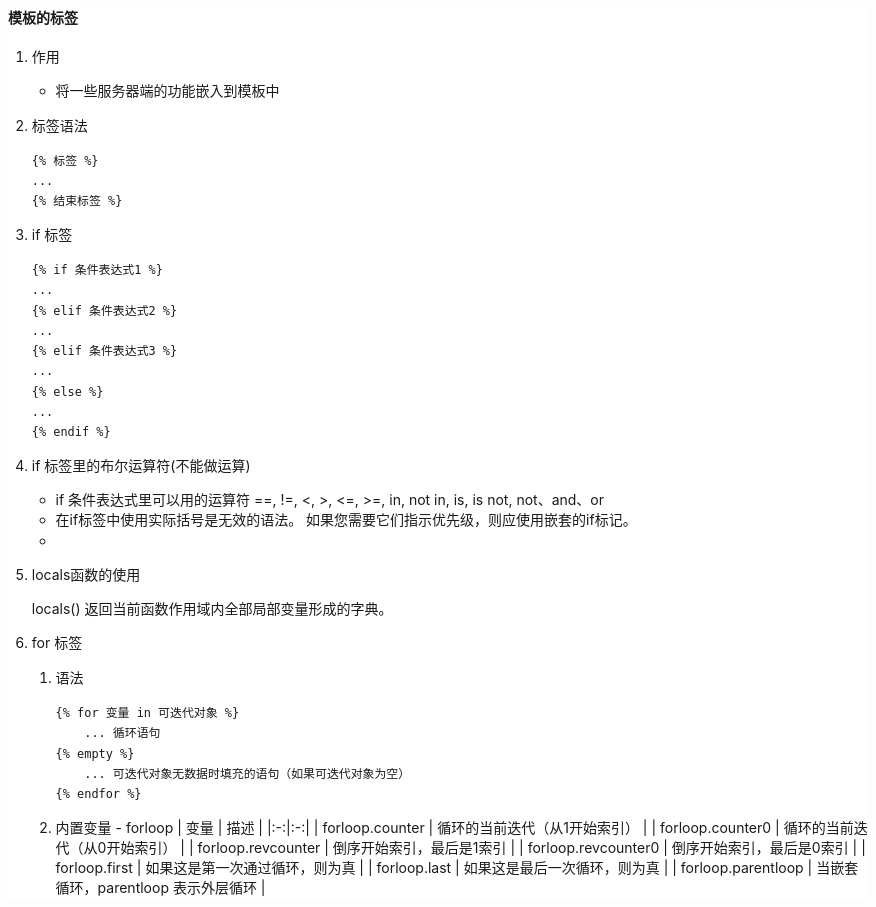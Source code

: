 
#### 模板的标签
1. 作用

    - 将一些服务器端的功能嵌入到模板中

2. 标签语法
    ```
    {% 标签 %}
    ...
    {% 结束标签 %}
    ```

3. if 标签
    ```
    {% if 条件表达式1 %}
    ...
    {% elif 条件表达式2 %}
    ...
    {% elif 条件表达式3 %}
    ...
    {% else %}
    ...
    {% endif %}
    ```

4. if 标签里的布尔运算符(不能做运算)

    - if 条件表达式里可以用的运算符 ==, !=, <, >, <=, >=, in, not in, is, is not, not、and、or
    - 在if标签中使用实际括号是无效的语法。 如果您需要它们指示优先级，则应使用嵌套的if标记。
    - 

5. locals函数的使用

    locals() 返回当前函数作用域内全部局部变量形成的字典。

6. for 标签
    1. 语法
        ```
        {% for 变量 in 可迭代对象 %}
            ... 循环语句
        {% empty %}
            ... 可迭代对象无数据时填充的语句（如果可迭代对象为空）
        {% endfor %}
        ```
    2. 内置变量 - forloop
        | 变量 | 描述 |
        |:-:|:-:|
        | forloop.counter | 循环的当前迭代（从1开始索引） |
        | forloop.counter0 | 循环的当前迭代（从0开始索引） |
        | forloop.revcounter |      倒序开始索引，最后是1索引      |
        | forloop.revcounter0 | 倒序开始索引，最后是0索引 |
        | forloop.first | 如果这是第一次通过循环，则为真 |
        | forloop.last | 如果这是最后一次循环，则为真 |
        | forloop.parentloop | 当嵌套循环，parentloop 表示外层循环 |
